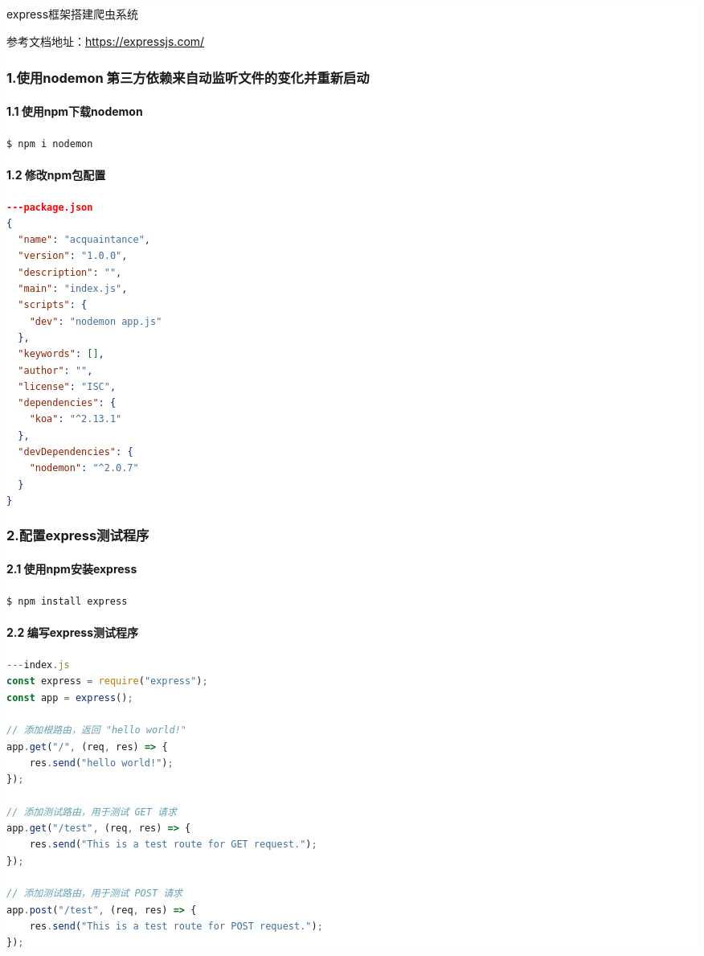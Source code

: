 express框架搭建爬虫系统

参考文档地址：https://expressjs.com/

### 1.使用nodemon 第三方依赖来自动监听文件的变化并重新启动

#### 1.1 使用npm下载nodemon

```console
$ npm i nodemon
```

#### 1.2 修改npm包配置

```json
---package.json
{
  "name": "acquaintance",
  "version": "1.0.0",
  "description": "",
  "main": "index.js",
  "scripts": {
    "dev": "nodemon app.js"
  },
  "keywords": [],
  "author": "",
  "license": "ISC",
  "dependencies": {
    "koa": "^2.13.1"
  },
  "devDependencies": {
    "nodemon": "^2.0.7"
  }
}
```



### 2.配置express测试程序

#### 2.1 使用npm安装express 

```console
$ npm install express
```

#### 2.2 编写express测试程序

```js
---index.js
const express = require("express");
const app = express();

// 添加根路由，返回 "hello world!"
app.get("/", (req, res) => {
    res.send("hello world!");
});

// 添加测试路由，用于测试 GET 请求
app.get("/test", (req, res) => {
    res.send("This is a test route for GET request.");
});

// 添加测试路由，用于测试 POST 请求
app.post("/test", (req, res) => {
    res.send("This is a test route for POST request.");
});

```